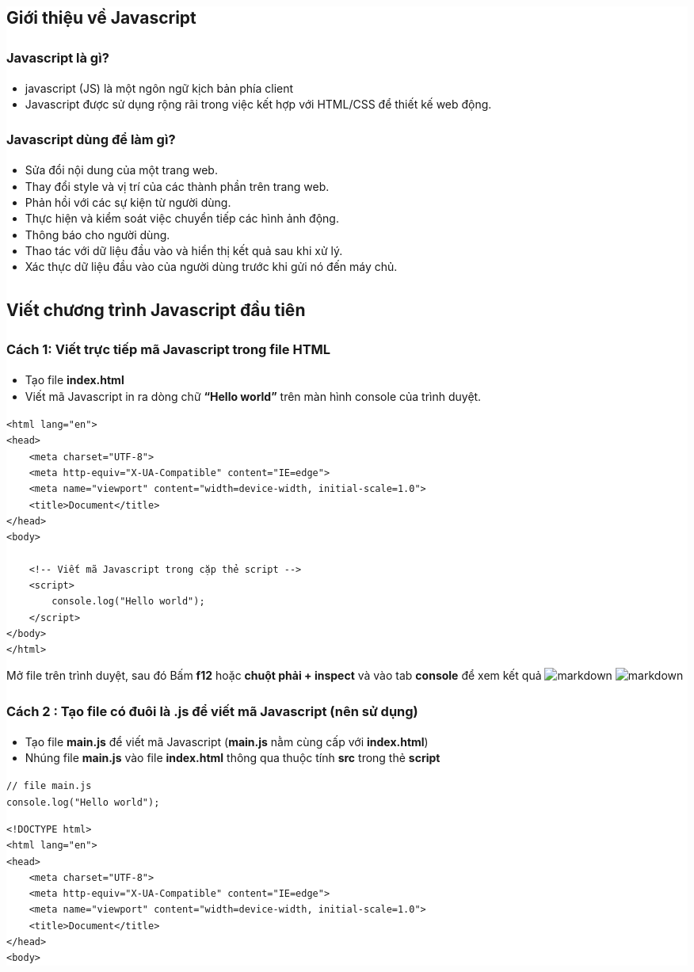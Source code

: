 ##  Giới thiệu về Javascript    
### Javascript là gì?
* javascript (JS) là một ngôn ngữ kịch bản phía client
* Javascript được sử dụng rộng rãi trong việc kết hợp với HTML/CSS để thiết kế web
động.
### Javascript dùng để làm gì?
* Sửa đổi nội dung của một trang web.
* Thay đổi style và vị trí của các thành phần trên trang web.
* Phản hồi với các sự kiện từ người dùng.
* Thực hiện và kiểm soát việc chuyển tiếp các hình ảnh động.
* Thông báo cho người dùng.
* Thao tác với dữ liệu đầu vào và hiển thị kết quả sau khi xử lý.
* Xác thực dữ liệu đầu vào của người dùng trước khi gửi nó đến máy chủ.



## Viết chương trình Javascript đầu tiên
### Cách 1: Viết trực tiếp mã Javascript trong file HTML
* Tạo file **index.html**
* Viết mã Javascript in ra dòng chữ **“Hello world”** trên màn hình console của trình
duyệt.
```<!DOCTYPE html>
<html lang="en">
<head>
    <meta charset="UTF-8">
    <meta http-equiv="X-UA-Compatible" content="IE=edge">
    <meta name="viewport" content="width=device-width, initial-scale=1.0">
    <title>Document</title>
</head>
<body>
    
    <!-- Viết mã Javascript trong cặp thẻ script -->
    <script>
        console.log("Hello world");
    </script>
</body>
</html>
```
Mở file trên trình duyệt, sau đó Bấm **f12** hoặc **chuột phải + inspect** và vào tab **console** để xem kết quả
![markdown]( https://media.techmaster.vn/api/static/9479/ESi8Vlah ) 
![markdown]( https://media.techmaster.vn/api/static/9479/ESi8Vlah )
### Cách 2 : Tạo file có đuôi là .js để viết mã Javascript (nên sử dụng) 
* Tạo file **main.js** để viết mã Javascript (**main.js** nằm cùng cấp với **index.html**)
* Nhúng file **main.js** vào file **index.html** thông qua thuộc tính **src** trong thẻ **script**
```
// file main.js
console.log("Hello world"); 
```
```
<!DOCTYPE html>
<html lang="en">
<head>
    <meta charset="UTF-8">
    <meta http-equiv="X-UA-Compatible" content="IE=edge">
    <meta name="viewport" content="width=device-width, initial-scale=1.0">
    <title>Document</title>
</head>
<body>
```